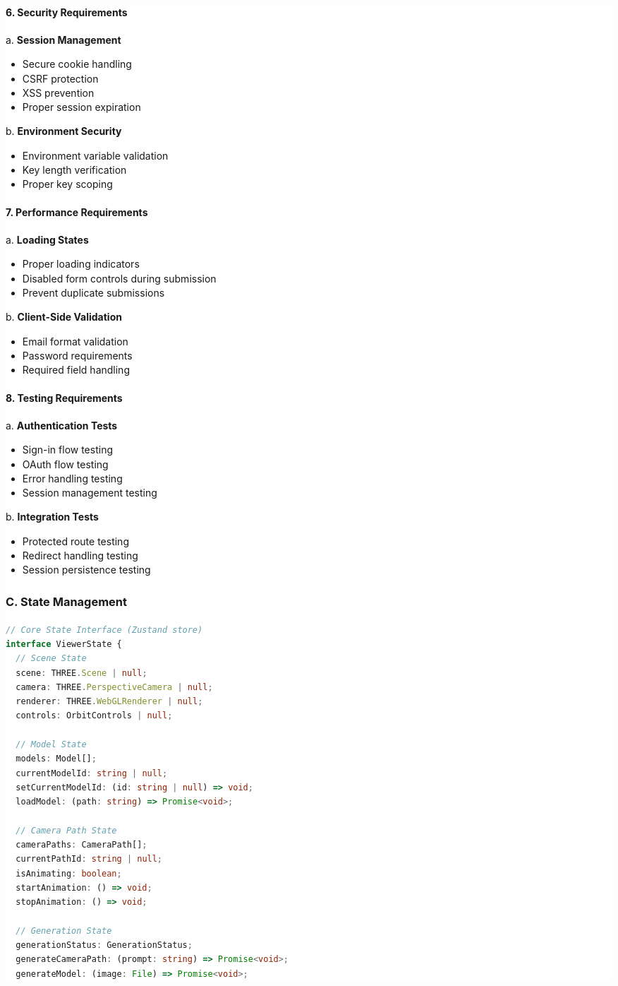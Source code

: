 #### 6. Security Requirements

a. **Session Management**
- Secure cookie handling
- CSRF protection
- XSS prevention
- Proper session expiration

b. **Environment Security**
- Environment variable validation
- Key length verification
- Proper key scoping

#### 7. Performance Requirements

a. **Loading States**
- Proper loading indicators
- Disabled form controls during submission
- Prevent duplicate submissions

b. **Client-Side Validation**
- Email format validation
- Password requirements
- Required field handling

#### 8. Testing Requirements

a. **Authentication Tests**
- Sign-in flow testing
- OAuth flow testing
- Error handling testing
- Session management testing

b. **Integration Tests**
- Protected route testing
- Redirect handling testing
- Session persistence testing

### C. State Management

```typescript
// Core State Interface (Zustand store)
interface ViewerState {
  // Scene State
  scene: THREE.Scene | null;
  camera: THREE.PerspectiveCamera | null;
  renderer: THREE.WebGLRenderer | null;
  controls: OrbitControls | null;
  
  // Model State
  models: Model[];
  currentModelId: string | null;
  setCurrentModelId: (id: string | null) => void;
  loadModel: (path: string) => Promise<void>;
  
  // Camera Path State
  cameraPaths: CameraPath[];
  currentPathId: string | null;
  isAnimating: boolean;
  startAnimation: () => void;
  stopAnimation: () => void;
  
  // Generation State
  generationStatus: GenerationStatus;
  generateCameraPath: (prompt: string) => Promise<void>;
  generateModel: (image: File) => Promise<void>;
```